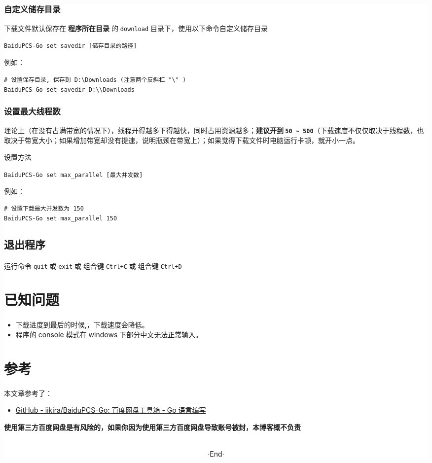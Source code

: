 ### 自定义储存目录

下载文件默认保存在 **程序所在目录** 的 `download` 目录下，使用以下命令自定义储存目录

``` shell
BaiduPCS-Go set savedir [储存目录的路径]
```

例如：

``` shell
# 设置保存目录, 保存到 D:\Downloads (注意两个反斜杠 "\" )
BaiduPCS-Go set savedir D:\\Downloads
```

### 设置最大线程数

理论上（在没有占满带宽的情况下），线程开得越多下得越快，同时占用资源越多；**建议开到 `50 ~ 500`**（下载速度不仅仅取决于线程数，也取决于带宽大小；如果增加带宽却没有提速，说明瓶颈在带宽上）；如果觉得下载文件时电脑运行卡顿，就开小一点。

设置方法

``` shell
BaiduPCS-Go set max_parallel [最大并发数]
```

例如：

``` shell
# 设置下载最大并发数为 150
BaiduPCS-Go set max_parallel 150
```

## 退出程序

运行命令 `quit` 或 `exit` 或 组合键 `Ctrl+C` 或 组合键 `Ctrl+D`

# 已知问题

- 下载进度到最后的时候,，下载速度会降低。
- 程序的 console 模式在 windows 下部分中文无法正常输入。

#  参考

本文章参考了：

- [GitHub - iikira/BaiduPCS-Go: 百度网盘工具箱 - Go 语言编写](https://github.com/iikira/BaiduPCS-Go)



**使用第三方百度网盘是有风险的，如果你因为使用第三方百度网盘导致账号被封，本博客概不负责**



<br>

<center>  ·End·  </center>